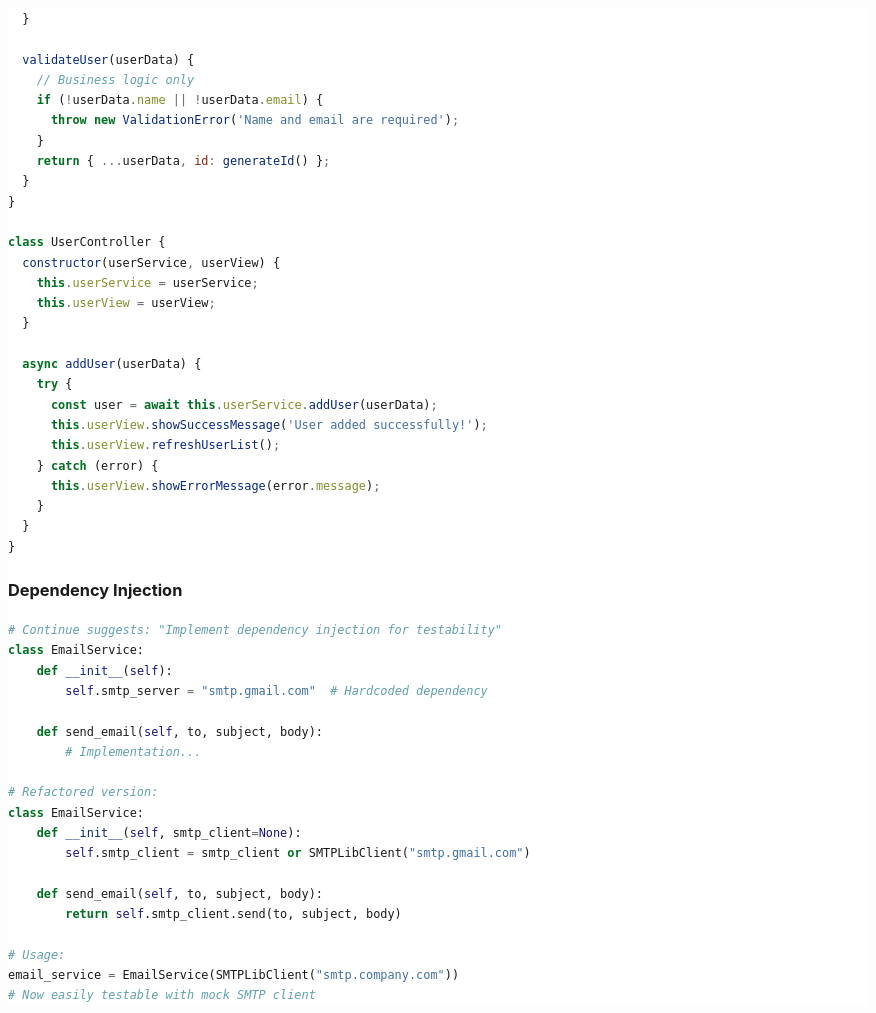 ```javascript
  }

  validateUser(userData) {
    // Business logic only
    if (!userData.name || !userData.email) {
      throw new ValidationError('Name and email are required');
    }
    return { ...userData, id: generateId() };
  }
}

class UserController {
  constructor(userService, userView) {
    this.userService = userService;
    this.userView = userView;
  }

  async addUser(userData) {
    try {
      const user = await this.userService.addUser(userData);
      this.userView.showSuccessMessage('User added successfully!');
      this.userView.refreshUserList();
    } catch (error) {
      this.userView.showErrorMessage(error.message);
    }
  }
}
```

### Dependency Injection

```python
# Continue suggests: "Implement dependency injection for testability"
class EmailService:
    def __init__(self):
        self.smtp_server = "smtp.gmail.com"  # Hardcoded dependency

    def send_email(self, to, subject, body):
        # Implementation...

# Refactored version:
class EmailService:
    def __init__(self, smtp_client=None):
        self.smtp_client = smtp_client or SMTPLibClient("smtp.gmail.com")

    def send_email(self, to, subject, body):
        return self.smtp_client.send(to, subject, body)

# Usage:
email_service = EmailService(SMTPLibClient("smtp.company.com"))
# Now easily testable with mock SMTP client
```
